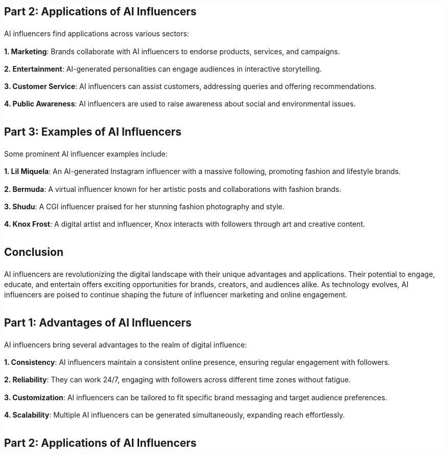 ## Part 2: Applications of AI Influencers

AI influencers find applications across various sectors:

**1\. Marketing**: Brands collaborate with AI influencers to endorse products, services, and campaigns.

**2\. Entertainment**: AI-generated personalities can engage audiences in interactive storytelling.

**3\. Customer Service**: AI influencers can assist customers, addressing queries and offering recommendations.

**4\. Public Awareness**: AI influencers are used to raise awareness about social and environmental issues.

## Part 3: Examples of AI Influencers

Some prominent AI influencer examples include:

**1\. Lil Miquela**: An AI-generated Instagram influencer with a massive following, promoting fashion and lifestyle brands.

**2\. Bermuda**: A virtual influencer known for her artistic posts and collaborations with fashion brands.

**3\. Shudu**: A CGI influencer praised for her stunning fashion photography and style.

**4\. Knox Frost**: A digital artist and influencer, Knox interacts with followers through art and creative content.

## Conclusion

AI influencers are revolutionizing the digital landscape with their unique advantages and applications. Their potential to engage, educate, and entertain offers exciting opportunities for brands, creators, and audiences alike. As technology evolves, AI influencers are poised to continue shaping the future of influencer marketing and online engagement.

## Part 1: Advantages of AI Influencers

AI influencers bring several advantages to the realm of digital influence:

**1\. Consistency**: AI influencers maintain a consistent online presence, ensuring regular engagement with followers.

**2\. Reliability**: They can work 24/7, engaging with followers across different time zones without fatigue.

**3\. Customization**: AI influencers can be tailored to fit specific brand messaging and target audience preferences.

**4\. Scalability**: Multiple AI influencers can be generated simultaneously, expanding reach effortlessly.

## Part 2: Applications of AI Influencers
